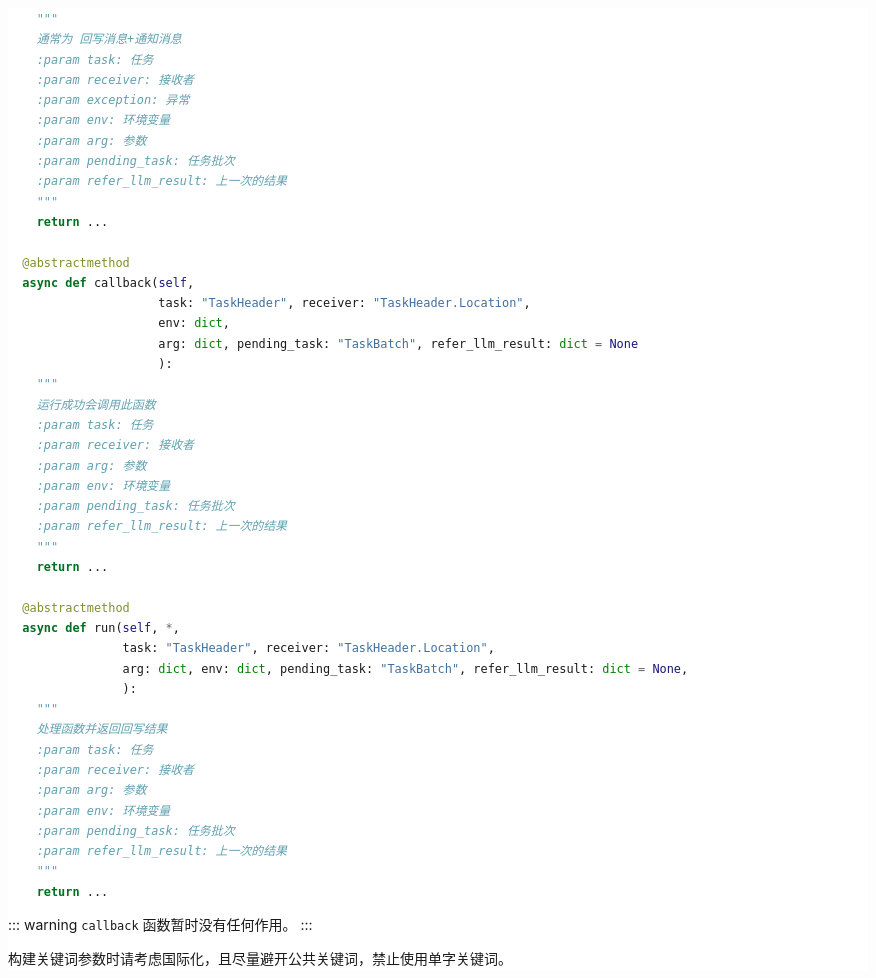 ```python
    """
    通常为 回写消息+通知消息
    :param task: 任务
    :param receiver: 接收者
    :param exception: 异常
    :param env: 环境变量
    :param arg: 参数
    :param pending_task: 任务批次
    :param refer_llm_result: 上一次的结果
    """
    return ...

  @abstractmethod
  async def callback(self,
                     task: "TaskHeader", receiver: "TaskHeader.Location",
                     env: dict,
                     arg: dict, pending_task: "TaskBatch", refer_llm_result: dict = None
                     ):
    """
    运行成功会调用此函数
    :param task: 任务
    :param receiver: 接收者
    :param arg: 参数
    :param env: 环境变量
    :param pending_task: 任务批次
    :param refer_llm_result: 上一次的结果
    """
    return ...

  @abstractmethod
  async def run(self, *,
                task: "TaskHeader", receiver: "TaskHeader.Location",
                arg: dict, env: dict, pending_task: "TaskBatch", refer_llm_result: dict = None,
                ):
    """
    处理函数并返回回写结果
    :param task: 任务
    :param receiver: 接收者
    :param arg: 参数
    :param env: 环境变量
    :param pending_task: 任务批次
    :param refer_llm_result: 上一次的结果
    """
    return ...
```

::: warning
`callback`  函数暂时没有任何作用。
:::

构建关键词参数时请考虑国际化，且尽量避开公共关键词，禁止使用单字关键词。
